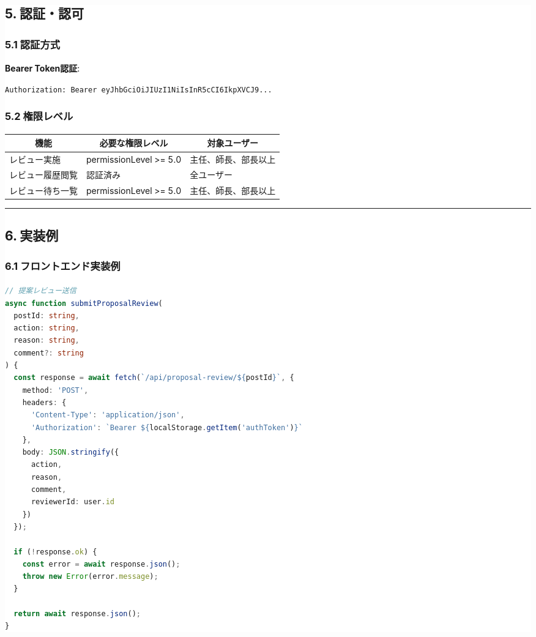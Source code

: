 ## 5. 認証・認可

### 5.1 認証方式

**Bearer Token認証**:

```http
Authorization: Bearer eyJhbGciOiJIUzI1NiIsInR5cCI6IkpXVCJ9...
```

### 5.2 権限レベル

| 機能 | 必要な権限レベル | 対象ユーザー |
|------|----------------|-------------|
| レビュー実施 | permissionLevel >= 5.0 | 主任、師長、部長以上 |
| レビュー履歴閲覧 | 認証済み | 全ユーザー |
| レビュー待ち一覧 | permissionLevel >= 5.0 | 主任、師長、部長以上 |

---

## 6. 実装例

### 6.1 フロントエンド実装例

```typescript
// 提案レビュー送信
async function submitProposalReview(
  postId: string,
  action: string,
  reason: string,
  comment?: string
) {
  const response = await fetch(`/api/proposal-review/${postId}`, {
    method: 'POST',
    headers: {
      'Content-Type': 'application/json',
      'Authorization': `Bearer ${localStorage.getItem('authToken')}`
    },
    body: JSON.stringify({
      action,
      reason,
      comment,
      reviewerId: user.id
    })
  });

  if (!response.ok) {
    const error = await response.json();
    throw new Error(error.message);
  }

  return await response.json();
}
```
